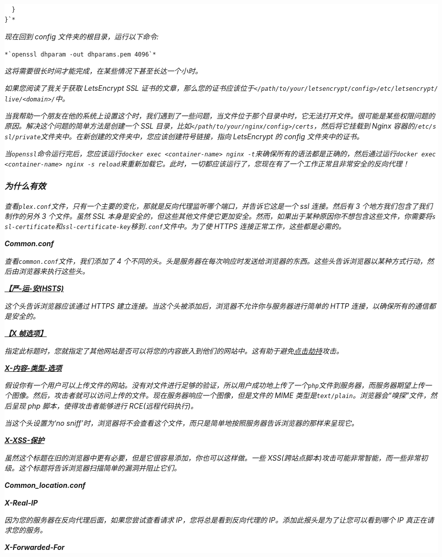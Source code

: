 ```
  }
}`*
```

*现在回到 config 文件夹的根目录，运行以下命令:*

```
*`openssl dhparam -out dhparams.pem 4096`*
```

*这将需要很长时间才能完成，在某些情况下甚至长达一个小时。*

*如果您阅读了我关于获取 LetsEncrypt SSL 证书的文章，那么您的证书应该位于`</path/to/your/letsencrypt/config>/etc/letsencrypt/live/<domain>/`中。*

*当我帮助一个朋友在他的系统上设置这个时，我们遇到了一些问题，当文件位于那个目录中时，它无法打开文件。很可能是某些权限问题的原因。解决这个问题的简单方法是创建一个 SSL 目录，比如`</path/to/your/nginx/config>/certs`，然后将它挂载到 Nginx 容器的`/etc/ssl/private`文件夹中。在新创建的文件夹中，您应该创建符号链接，指向 LetsEncrypt 的 config 文件夹中的证书。*

*当`openssl`命令运行完后，您应该运行`docker exec <container-name> nginx -t`来确保所有的语法都是正确的，然后通过运行`docker exec <container-name> nginx -s reload`来重新加载它。此时，一切都应该运行了，您现在有了一个工作正常且非常安全的反向代理！*

### *为什么有效*

*查看`plex.conf`文件，只有一个主要的变化，那就是反向代理监听哪个端口，并告诉它这是一个 ssl 连接。然后有 3 个地方我们包含了我们制作的另外 3 个文件。虽然 SSL 本身是安全的，但这些其他文件使它更加安全。然而，如果出于某种原因你不想包含这些文件，你需要将`ssl-certificate`和`ssl-certificate-key`移到`.conf`文件中。为了使 HTTPS 连接正常工作，这些都是必需的。*

***Common.conf***

*查看`common.conf`文件，我们添加了 4 个不同的头。头是服务器在每次响应时发送给浏览器的东西。这些头告诉浏览器以某种方式行动，然后由浏览器来执行这些头。*

*[**【严-运-安(HSTS)**](https://developer.mozilla.org/en-US/docs/Web/HTTP/Headers/Strict-Transport-Security)*

*这个头告诉浏览器应该通过 HTTPS 建立连接。当这个头被添加后，浏览器不允许你与服务器进行简单的 HTTP 连接，以确保所有的通信都是安全的。*

*[**【X 帧选项】**](https://developer.mozilla.org/en-US/docs/Web/HTTP/Headers/X-Frame-Options)*

*指定此标题时，您就指定了其他网站是否可以将您的内容嵌入到他们的网站中。这有助于避免[点击劫持](https://en.wikipedia.org/wiki/Clickjacking)攻击。*

*[**X-内容-类型-选项**](https://developer.mozilla.org/en-US/docs/Web/HTTP/Headers/X-Content-Type-Options)*

*假设你有一个用户可以上传文件的网站。没有对文件进行足够的验证，所以用户成功地上传了一个`php`文件到服务器，而服务器期望上传一个图像。然后，攻击者就可以访问上传的文件。现在服务器响应一个图像，但是文件的 MIME 类型是`text/plain`。浏览器会“嗅探”文件，然后呈现 php 脚本，使得攻击者能够进行 RCE(远程代码执行)。*

*当这个头设置为‘no sniff’时，浏览器将不会查看这个文件，而只是简单地按照服务器告诉浏览器的那样来呈现它。*

*[**X-XSS-保护**](https://developer.mozilla.org/en-US/docs/Web/HTTP/Headers/X-XSS-Protection)*

*虽然这个标题在旧的浏览器中更有必要，但是它很容易添加，你也可以这样做。一些 XSS(跨站点脚本)攻击可能非常智能，而一些非常初级。这个标题将告诉浏览器扫描简单的漏洞并阻止它们。*

***Common_location.conf***

***X-Real-IP***

*因为您的服务器在反向代理后面，如果您尝试查看请求 IP，您将总是看到反向代理的 IP。添加此报头是为了让您可以看到哪个 IP 真正在请求您的服务。*

***X-Forwarded-For***
